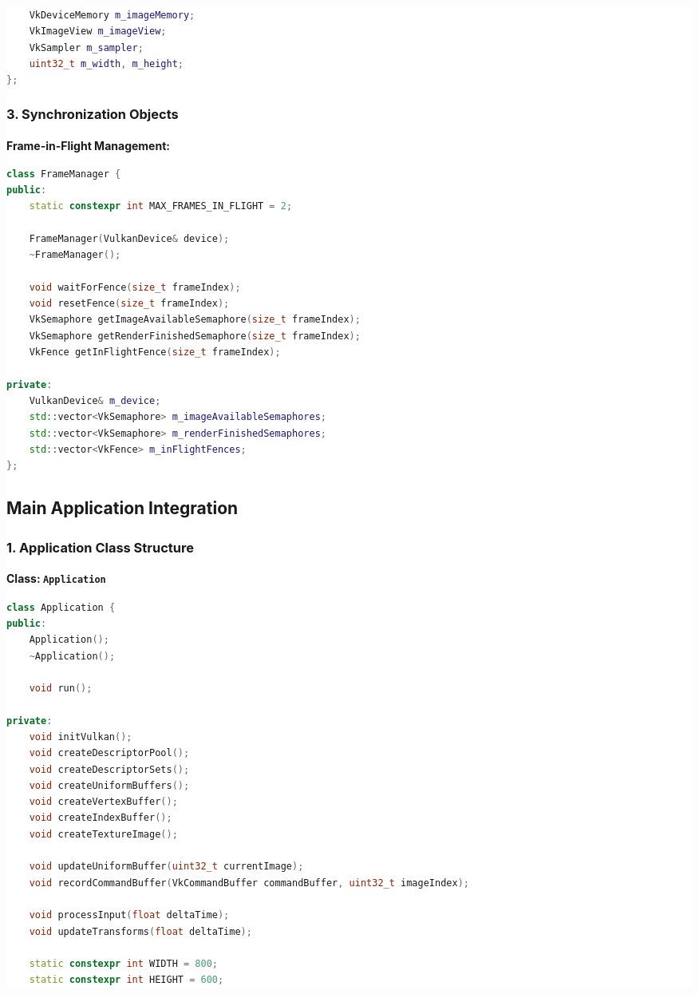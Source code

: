 ```cpp
    VkDeviceMemory m_imageMemory;
    VkImageView m_imageView;
    VkSampler m_sampler;
    uint32_t m_width, m_height;
};
```

### 3. Synchronization Objects

**Frame-in-Flight Management:**
```cpp
class FrameManager {
public:
    static constexpr int MAX_FRAMES_IN_FLIGHT = 2;

    FrameManager(VulkanDevice& device);
    ~FrameManager();

    void waitForFence(size_t frameIndex);
    void resetFence(size_t frameIndex);
    VkSemaphore getImageAvailableSemaphore(size_t frameIndex);
    VkSemaphore getRenderFinishedSemaphore(size_t frameIndex);
    VkFence getInFlightFence(size_t frameIndex);

private:
    VulkanDevice& m_device;
    std::vector<VkSemaphore> m_imageAvailableSemaphores;
    std::vector<VkSemaphore> m_renderFinishedSemaphores;
    std::vector<VkFence> m_inFlightFences;
};
```

## Main Application Integration

### 1. Application Class Structure

**Class: `Application`**
```cpp
class Application {
public:
    Application();
    ~Application();

    void run();

private:
    void initVulkan();
    void createDescriptorPool();
    void createDescriptorSets();
    void createUniformBuffers();
    void createVertexBuffer();
    void createIndexBuffer();
    void createTextureImage();

    void updateUniformBuffer(uint32_t currentImage);
    void recordCommandBuffer(VkCommandBuffer commandBuffer, uint32_t imageIndex);

    void processInput(float deltaTime);
    void updateTransforms(float deltaTime);

    static constexpr int WIDTH = 800;
    static constexpr int HEIGHT = 600;

```